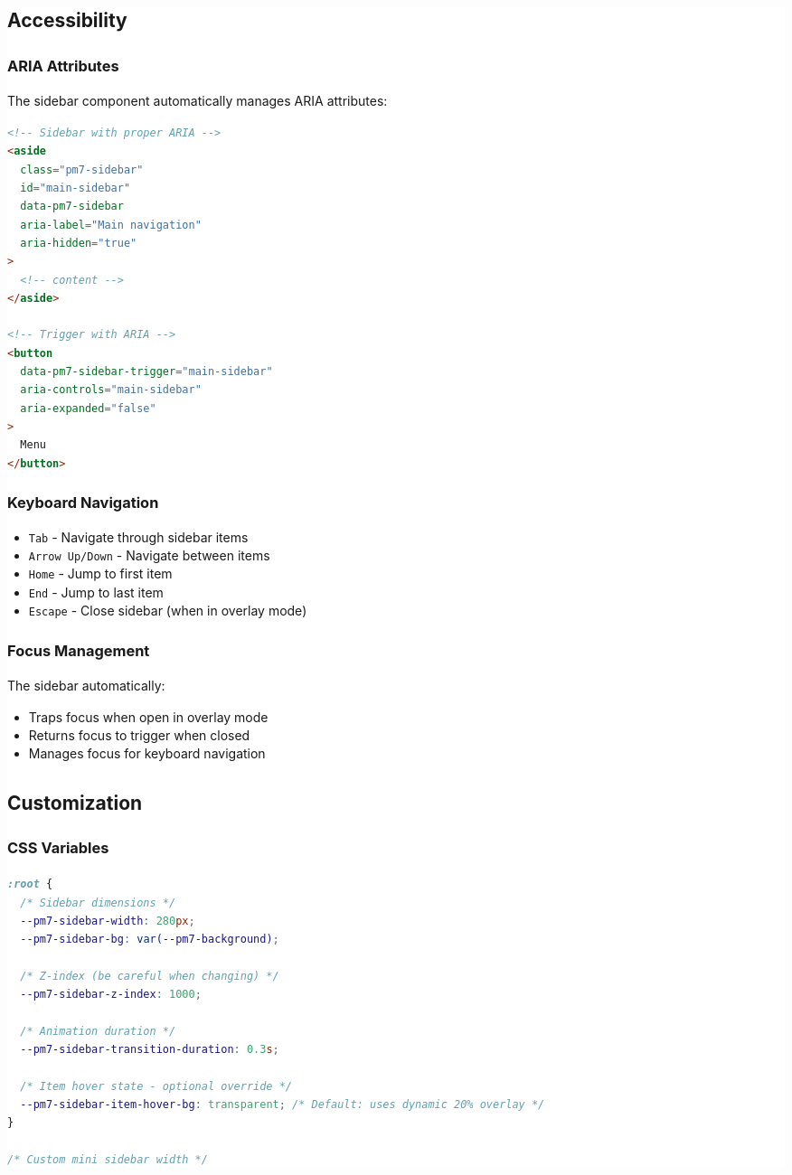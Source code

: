 ## Accessibility

### ARIA Attributes

The sidebar component automatically manages ARIA attributes:

```html
<!-- Sidebar with proper ARIA -->
<aside 
  class="pm7-sidebar" 
  id="main-sidebar"
  data-pm7-sidebar
  aria-label="Main navigation"
  aria-hidden="true"
>
  <!-- content -->
</aside>

<!-- Trigger with ARIA -->
<button 
  data-pm7-sidebar-trigger="main-sidebar"
  aria-controls="main-sidebar"
  aria-expanded="false"
>
  Menu
</button>
```

### Keyboard Navigation

- `Tab` - Navigate through sidebar items
- `Arrow Up/Down` - Navigate between items
- `Home` - Jump to first item
- `End` - Jump to last item
- `Escape` - Close sidebar (when in overlay mode)

### Focus Management

The sidebar automatically:
- Traps focus when open in overlay mode
- Returns focus to trigger when closed
- Manages focus for keyboard navigation

## Customization

### CSS Variables

```css
:root {
  /* Sidebar dimensions */
  --pm7-sidebar-width: 280px;
  --pm7-sidebar-bg: var(--pm7-background);
  
  /* Z-index (be careful when changing) */
  --pm7-sidebar-z-index: 1000;
  
  /* Animation duration */
  --pm7-sidebar-transition-duration: 0.3s;
  
  /* Item hover state - optional override */
  --pm7-sidebar-item-hover-bg: transparent; /* Default: uses dynamic 20% overlay */
}

/* Custom mini sidebar width */
```